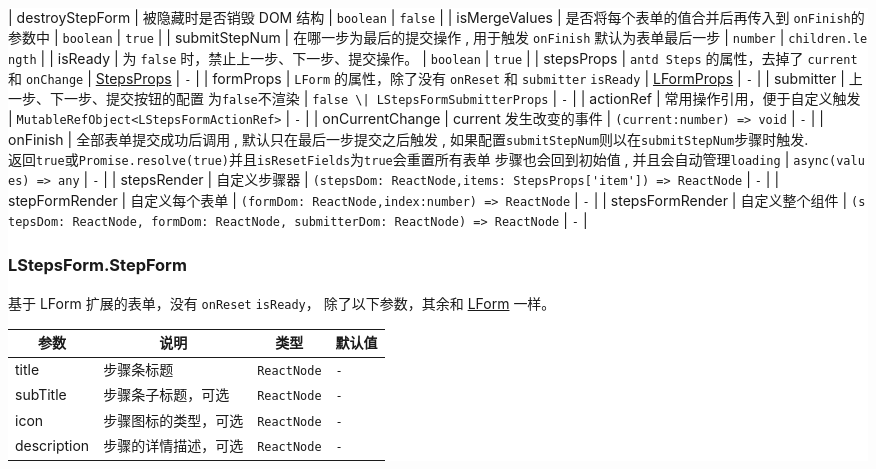 | destroyStepForm       | 被隐藏时是否销毁 DOM 结构                                                                                                                                                                                                                     | `boolean`                                                                         | `false`           |
| isMergeValues         | 是否将每个表单的值合并后再传入到 `onFinish`的参数中                                                                                                                                                                                           | `boolean`                                                                         | `true`            |
| submitStepNum         | 在哪一步为最后的提交操作 , 用于触发 `onFinish` 默认为表单最后一步                                                                                                                                                                             | `number`                                                                          | `children.length` |
| isReady               | 为 `false` 时，禁止上一步、下一步、提交操作。                                                                                                                                                                                                 | `boolean`                                                                         | `true`            |
| stepsProps            | `antd Steps` 的属性，去掉了 `current` 和 `onChange`                                                                                                                                                                                           | [StepsProps]                                                                      | `-`               |
| formProps             | `LForm` 的属性，除了没有 `onReset` 和 `submitter` `isReady`                                                                                                                                                                                   | [LFormProps](/components/form)                                                    | `-`               |
| submitter             | 上一步、下一步、提交按钮的配置 为`false`不渲染                                                                                                                                                                                                | `false \| LStepsFormSubmitterProps`                                               | `-`               |
| actionRef             | 常用操作引用，便于自定义触发                                                                                                                                                                                                                  | `MutableRefObject<LStepsFormActionRef>`                                           | `-`               |
| onCurrentChange       | current 发生改变的事件                                                                                                                                                                                                                        | `(current:number) => void`                                                        | `-`               |
| onFinish              | 全部表单提交成功后调用 , 默认只在最后一步提交之后触发 , 如果配置`submitStepNum`则以在`submitStepNum`步骤时触发. <br>返回`true`或`Promise.resolve(true)`并且`isResetFields`为`true`会重置所有表单 步骤也会回到初始值 , 并且会自动管理`loading` | `async(values) => any`                                                            | `-`               |
| stepsRender           | 自定义步骤器                                                                                                                                                                                                                                  | `(stepsDom: ReactNode,items: StepsProps['item']) => ReactNode`                    | `-`               |
| stepFormRender        | 自定义每个表单                                                                                                                                                                                                                                | `(formDom: ReactNode,index:number) => ReactNode`                                  | `-`               |
| stepsFormRender       | 自定义整个组件                                                                                                                                                                                                                                | `(stepsDom: ReactNode, formDom: ReactNode, submitterDom: ReactNode) => ReactNode` | `-`               |

### LStepsForm.StepForm

基于 LForm 扩展的表单，没有 `onReset` `isReady`， 除了以下参数，其余和 [LForm](/components/form) 一样。

| 参数          | 说明                                                                                                                                                   | 类型                               | 默认值 |
| ------------- | ------------------------------------------------------------------------------------------------------------------------------------------------------ | ---------------------------------- | ------ |
| title         | 步骤条标题                                                                                                                                             | `ReactNode`                        | `-`    |
| subTitle      | 步骤条子标题，可选                                                                                                                                     | `ReactNode`                        | `-`    |
| icon          | 步骤图标的类型，可选                                                                                                                                   | `ReactNode`                        | `-`    |
| description   | 步骤的详情描述，可选                                                                                                                                   | `ReactNode`                        | `-`    |

[StepsProps.Items]: https://ant.design/components/steps-cn/#api
[StepsProps]: https://ant.design/components/steps-cn/#api